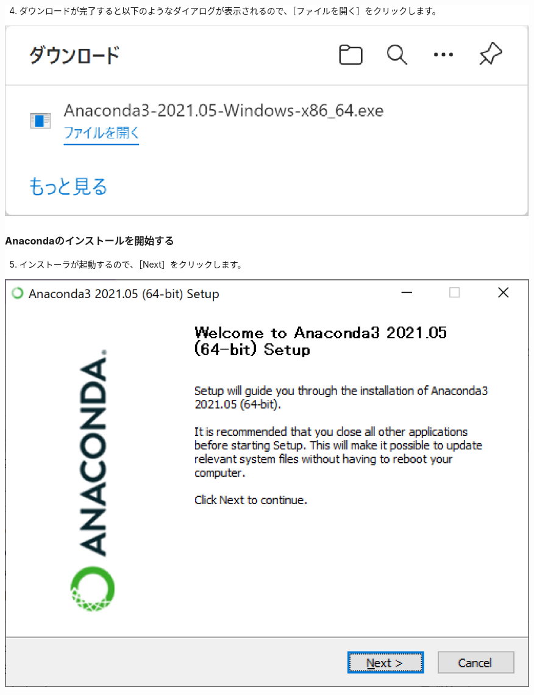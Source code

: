 4. ダウンロードが完了すると以下のようなダイアログが表示されるので、［ファイルを開く］をクリックします。

![](./img/win/image3.png)

### Anacondaのインストールを開始する

5. インストーラが起動するので、［Next］をクリックします。

![](./img/win/image4.png)
